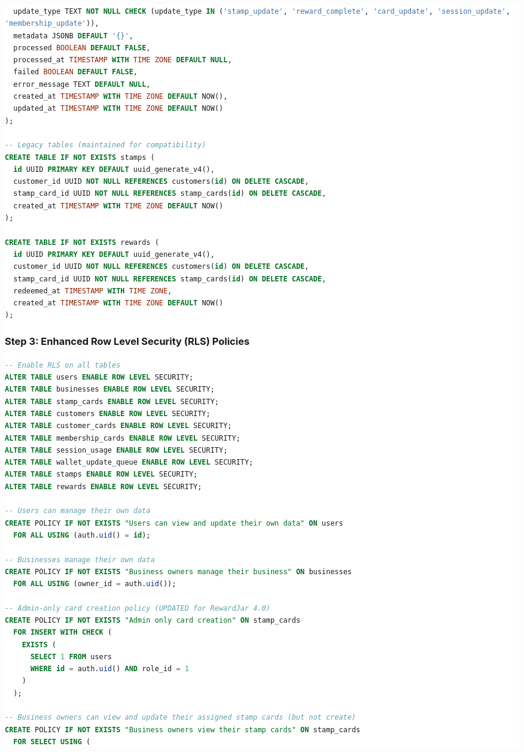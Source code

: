 ```sql
  update_type TEXT NOT NULL CHECK (update_type IN ('stamp_update', 'reward_complete', 'card_update', 'session_update', 'membership_update')),
  metadata JSONB DEFAULT '{}',
  processed BOOLEAN DEFAULT FALSE,
  processed_at TIMESTAMP WITH TIME ZONE DEFAULT NULL,
  failed BOOLEAN DEFAULT FALSE,
  error_message TEXT DEFAULT NULL,
  created_at TIMESTAMP WITH TIME ZONE DEFAULT NOW(),
  updated_at TIMESTAMP WITH TIME ZONE DEFAULT NOW()
);

-- Legacy tables (maintained for compatibility)
CREATE TABLE IF NOT EXISTS stamps (
  id UUID PRIMARY KEY DEFAULT uuid_generate_v4(),
  customer_id UUID NOT NULL REFERENCES customers(id) ON DELETE CASCADE,
  stamp_card_id UUID NOT NULL REFERENCES stamp_cards(id) ON DELETE CASCADE,
  created_at TIMESTAMP WITH TIME ZONE DEFAULT NOW()
);

CREATE TABLE IF NOT EXISTS rewards (
  id UUID PRIMARY KEY DEFAULT uuid_generate_v4(),
  customer_id UUID NOT NULL REFERENCES customers(id) ON DELETE CASCADE,
  stamp_card_id UUID NOT NULL REFERENCES stamp_cards(id) ON DELETE CASCADE,
  redeemed_at TIMESTAMP WITH TIME ZONE,
  created_at TIMESTAMP WITH TIME ZONE DEFAULT NOW()
);
```

### Step 3: Enhanced Row Level Security (RLS) Policies

```sql
-- Enable RLS on all tables
ALTER TABLE users ENABLE ROW LEVEL SECURITY;
ALTER TABLE businesses ENABLE ROW LEVEL SECURITY;
ALTER TABLE stamp_cards ENABLE ROW LEVEL SECURITY;
ALTER TABLE customers ENABLE ROW LEVEL SECURITY;
ALTER TABLE customer_cards ENABLE ROW LEVEL SECURITY;
ALTER TABLE membership_cards ENABLE ROW LEVEL SECURITY;
ALTER TABLE session_usage ENABLE ROW LEVEL SECURITY;
ALTER TABLE wallet_update_queue ENABLE ROW LEVEL SECURITY;
ALTER TABLE stamps ENABLE ROW LEVEL SECURITY;
ALTER TABLE rewards ENABLE ROW LEVEL SECURITY;

-- Users can manage their own data
CREATE POLICY IF NOT EXISTS "Users can view and update their own data" ON users
  FOR ALL USING (auth.uid() = id);

-- Businesses manage their own data
CREATE POLICY IF NOT EXISTS "Business owners manage their business" ON businesses
  FOR ALL USING (owner_id = auth.uid());

-- Admin-only card creation policy (UPDATED for RewardJar 4.0)
CREATE POLICY IF NOT EXISTS "Admin only card creation" ON stamp_cards
  FOR INSERT WITH CHECK (
    EXISTS (
      SELECT 1 FROM users 
      WHERE id = auth.uid() AND role_id = 1
    )
  );

-- Business owners can view and update their assigned stamp cards (but not create)
CREATE POLICY IF NOT EXISTS "Business owners view their stamp cards" ON stamp_cards
  FOR SELECT USING (
```